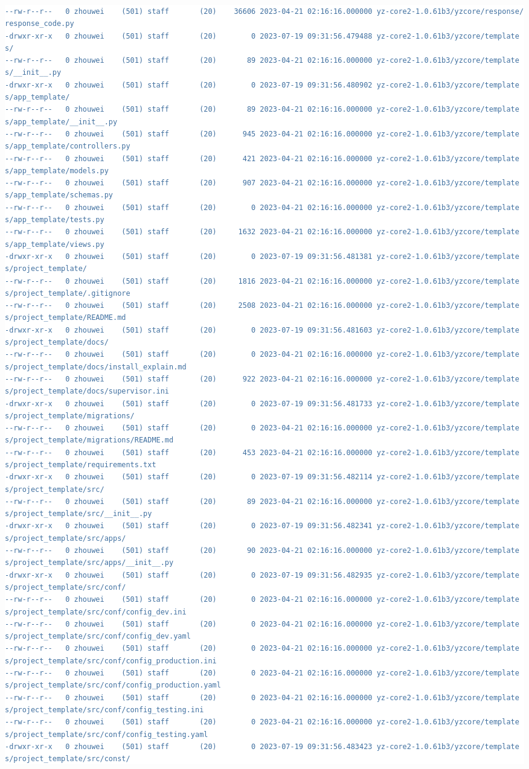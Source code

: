 ```diff
--rw-r--r--   0 zhouwei    (501) staff       (20)    36606 2023-04-21 02:16:16.000000 yz-core2-1.0.61b3/yzcore/response/response_code.py
-drwxr-xr-x   0 zhouwei    (501) staff       (20)        0 2023-07-19 09:31:56.479488 yz-core2-1.0.61b3/yzcore/templates/
--rw-r--r--   0 zhouwei    (501) staff       (20)       89 2023-04-21 02:16:16.000000 yz-core2-1.0.61b3/yzcore/templates/__init__.py
-drwxr-xr-x   0 zhouwei    (501) staff       (20)        0 2023-07-19 09:31:56.480902 yz-core2-1.0.61b3/yzcore/templates/app_template/
--rw-r--r--   0 zhouwei    (501) staff       (20)       89 2023-04-21 02:16:16.000000 yz-core2-1.0.61b3/yzcore/templates/app_template/__init__.py
--rw-r--r--   0 zhouwei    (501) staff       (20)      945 2023-04-21 02:16:16.000000 yz-core2-1.0.61b3/yzcore/templates/app_template/controllers.py
--rw-r--r--   0 zhouwei    (501) staff       (20)      421 2023-04-21 02:16:16.000000 yz-core2-1.0.61b3/yzcore/templates/app_template/models.py
--rw-r--r--   0 zhouwei    (501) staff       (20)      907 2023-04-21 02:16:16.000000 yz-core2-1.0.61b3/yzcore/templates/app_template/schemas.py
--rw-r--r--   0 zhouwei    (501) staff       (20)        0 2023-04-21 02:16:16.000000 yz-core2-1.0.61b3/yzcore/templates/app_template/tests.py
--rw-r--r--   0 zhouwei    (501) staff       (20)     1632 2023-04-21 02:16:16.000000 yz-core2-1.0.61b3/yzcore/templates/app_template/views.py
-drwxr-xr-x   0 zhouwei    (501) staff       (20)        0 2023-07-19 09:31:56.481381 yz-core2-1.0.61b3/yzcore/templates/project_template/
--rw-r--r--   0 zhouwei    (501) staff       (20)     1816 2023-04-21 02:16:16.000000 yz-core2-1.0.61b3/yzcore/templates/project_template/.gitignore
--rw-r--r--   0 zhouwei    (501) staff       (20)     2508 2023-04-21 02:16:16.000000 yz-core2-1.0.61b3/yzcore/templates/project_template/README.md
-drwxr-xr-x   0 zhouwei    (501) staff       (20)        0 2023-07-19 09:31:56.481603 yz-core2-1.0.61b3/yzcore/templates/project_template/docs/
--rw-r--r--   0 zhouwei    (501) staff       (20)        0 2023-04-21 02:16:16.000000 yz-core2-1.0.61b3/yzcore/templates/project_template/docs/install_explain.md
--rw-r--r--   0 zhouwei    (501) staff       (20)      922 2023-04-21 02:16:16.000000 yz-core2-1.0.61b3/yzcore/templates/project_template/docs/supervisor.ini
-drwxr-xr-x   0 zhouwei    (501) staff       (20)        0 2023-07-19 09:31:56.481733 yz-core2-1.0.61b3/yzcore/templates/project_template/migrations/
--rw-r--r--   0 zhouwei    (501) staff       (20)        0 2023-04-21 02:16:16.000000 yz-core2-1.0.61b3/yzcore/templates/project_template/migrations/README.md
--rw-r--r--   0 zhouwei    (501) staff       (20)      453 2023-04-21 02:16:16.000000 yz-core2-1.0.61b3/yzcore/templates/project_template/requirements.txt
-drwxr-xr-x   0 zhouwei    (501) staff       (20)        0 2023-07-19 09:31:56.482114 yz-core2-1.0.61b3/yzcore/templates/project_template/src/
--rw-r--r--   0 zhouwei    (501) staff       (20)       89 2023-04-21 02:16:16.000000 yz-core2-1.0.61b3/yzcore/templates/project_template/src/__init__.py
-drwxr-xr-x   0 zhouwei    (501) staff       (20)        0 2023-07-19 09:31:56.482341 yz-core2-1.0.61b3/yzcore/templates/project_template/src/apps/
--rw-r--r--   0 zhouwei    (501) staff       (20)       90 2023-04-21 02:16:16.000000 yz-core2-1.0.61b3/yzcore/templates/project_template/src/apps/__init__.py
-drwxr-xr-x   0 zhouwei    (501) staff       (20)        0 2023-07-19 09:31:56.482935 yz-core2-1.0.61b3/yzcore/templates/project_template/src/conf/
--rw-r--r--   0 zhouwei    (501) staff       (20)        0 2023-04-21 02:16:16.000000 yz-core2-1.0.61b3/yzcore/templates/project_template/src/conf/config_dev.ini
--rw-r--r--   0 zhouwei    (501) staff       (20)        0 2023-04-21 02:16:16.000000 yz-core2-1.0.61b3/yzcore/templates/project_template/src/conf/config_dev.yaml
--rw-r--r--   0 zhouwei    (501) staff       (20)        0 2023-04-21 02:16:16.000000 yz-core2-1.0.61b3/yzcore/templates/project_template/src/conf/config_production.ini
--rw-r--r--   0 zhouwei    (501) staff       (20)        0 2023-04-21 02:16:16.000000 yz-core2-1.0.61b3/yzcore/templates/project_template/src/conf/config_production.yaml
--rw-r--r--   0 zhouwei    (501) staff       (20)        0 2023-04-21 02:16:16.000000 yz-core2-1.0.61b3/yzcore/templates/project_template/src/conf/config_testing.ini
--rw-r--r--   0 zhouwei    (501) staff       (20)        0 2023-04-21 02:16:16.000000 yz-core2-1.0.61b3/yzcore/templates/project_template/src/conf/config_testing.yaml
-drwxr-xr-x   0 zhouwei    (501) staff       (20)        0 2023-07-19 09:31:56.483423 yz-core2-1.0.61b3/yzcore/templates/project_template/src/const/
```